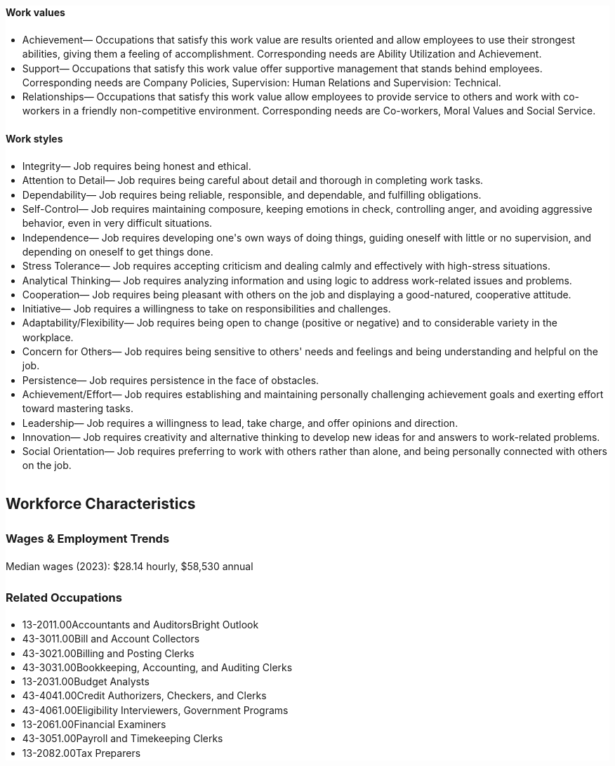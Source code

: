 #### Work values
- Achievement— Occupations that satisfy this work value are results oriented and allow employees to use their strongest abilities, giving them a feeling of accomplishment. Corresponding needs are Ability Utilization and Achievement.
- Support— Occupations that satisfy this work value offer supportive management that stands behind employees. Corresponding needs are Company Policies, Supervision: Human Relations and Supervision: Technical.
- Relationships— Occupations that satisfy this work value allow employees to provide service to others and work with co-workers in a friendly non-competitive environment. Corresponding needs are Co-workers, Moral Values and Social Service.

#### Work styles
- Integrity— Job requires being honest and ethical.
- Attention to Detail— Job requires being careful about detail and thorough in completing work tasks.
- Dependability— Job requires being reliable, responsible, and dependable, and fulfilling obligations.
- Self-Control— Job requires maintaining composure, keeping emotions in check, controlling anger, and avoiding aggressive behavior, even in very difficult situations.
- Independence— Job requires developing one's own ways of doing things, guiding oneself with little or no supervision, and depending on oneself to get things done.
- Stress Tolerance— Job requires accepting criticism and dealing calmly and effectively with high-stress situations.
- Analytical Thinking— Job requires analyzing information and using logic to address work-related issues and problems.
- Cooperation— Job requires being pleasant with others on the job and displaying a good-natured, cooperative attitude.
- Initiative— Job requires a willingness to take on responsibilities and challenges.
- Adaptability/Flexibility— Job requires being open to change (positive or negative) and to considerable variety in the workplace.
- Concern for Others— Job requires being sensitive to others' needs and feelings and being understanding and helpful on the job.
- Persistence— Job requires persistence in the face of obstacles.
- Achievement/Effort— Job requires establishing and maintaining personally challenging achievement goals and exerting effort toward mastering tasks.
- Leadership— Job requires a willingness to lead, take charge, and offer opinions and direction.
- Innovation— Job requires creativity and alternative thinking to develop new ideas for and answers to work-related problems.
- Social Orientation— Job requires preferring to work with others rather than alone, and being personally connected with others on the job.

## Workforce Characteristics
### Wages & Employment Trends
Median wages (2023): $28.14 hourly, $58,530 annual

### Related Occupations
- 13-2011.00Accountants and AuditorsBright Outlook
- 43-3011.00Bill and Account Collectors
- 43-3021.00Billing and Posting Clerks
- 43-3031.00Bookkeeping, Accounting, and Auditing Clerks
- 13-2031.00Budget Analysts
- 43-4041.00Credit Authorizers, Checkers, and Clerks
- 43-4061.00Eligibility Interviewers, Government Programs
- 13-2061.00Financial Examiners
- 43-3051.00Payroll and Timekeeping Clerks
- 13-2082.00Tax Preparers